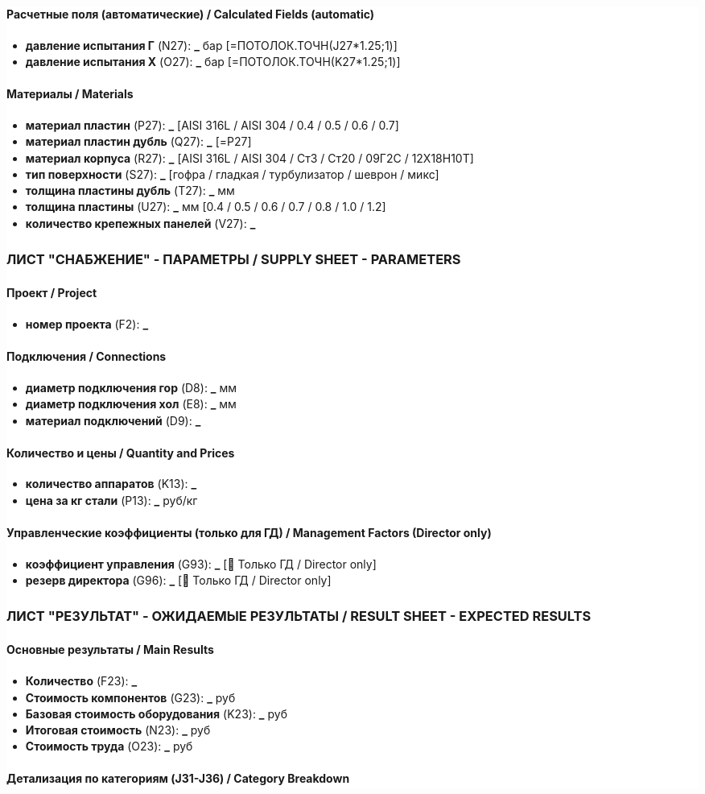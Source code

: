 #### Расчетные поля (автоматические) / Calculated Fields (automatic)

- **давление испытания Г** (N27): ******\_****** бар [=ПОТОЛОК.ТОЧН(J27*1.25;1)]
- **давление испытания Х** (O27): ******\_****** бар [=ПОТОЛОК.ТОЧН(K27*1.25;1)]

#### Материалы / Materials

- **материал пластин** (P27): ******\_****** [AISI 316L / AISI 304 / 0.4 / 0.5 / 0.6 / 0.7]
- **материал пластин дубль** (Q27): ******\_****** [=P27]
- **материал корпуса** (R27): ******\_****** [AISI 316L / AISI 304 / Ст3 / Ст20 / 09Г2С / 12Х18Н10Т]
- **тип поверхности** (S27): ******\_****** [гофра / гладкая / турбулизатор / шеврон / микс]
- **толщина пластины дубль** (T27): ******\_****** мм
- **толщина пластины** (U27): ******\_****** мм [0.4 / 0.5 / 0.6 / 0.7 / 0.8 / 1.0 / 1.2]
- **количество крепежных панелей** (V27): ******\_******

### ЛИСТ "СНАБЖЕНИЕ" - ПАРАМЕТРЫ / SUPPLY SHEET - PARAMETERS

#### Проект / Project

- **номер проекта** (F2): ******\_******

#### Подключения / Connections

- **диаметр подключения гор** (D8): ******\_****** мм
- **диаметр подключения хол** (E8): ******\_****** мм
- **материал подключений** (D9): ******\_******

#### Количество и цены / Quantity and Prices

- **количество аппаратов** (K13): ******\_******
- **цена за кг стали** (P13): ******\_****** руб/кг

#### Управленческие коэффициенты (только для ГД) / Management Factors (Director only)

- **коэффициент управления** (G93): ******\_****** [🔴 Только ГД / Director only]
- **резерв директора** (G96): ******\_****** [🔴 Только ГД / Director only]

### ЛИСТ "РЕЗУЛЬТАТ" - ОЖИДАЕМЫЕ РЕЗУЛЬТАТЫ / RESULT SHEET - EXPECTED RESULTS

#### Основные результаты / Main Results

- **Количество** (F23): ******\_******
- **Стоимость компонентов** (G23): ******\_****** руб
- **Базовая стоимость оборудования** (K23): ******\_****** руб
- **Итоговая стоимость** (N23): ******\_****** руб
- **Стоимость труда** (O23): ******\_****** руб

#### Детализация по категориям (J31-J36) / Category Breakdown
